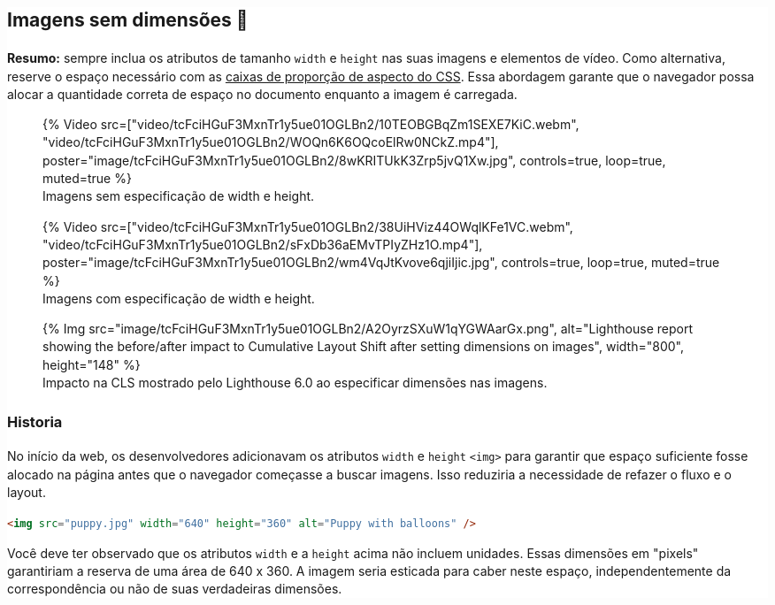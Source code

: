 ## Imagens sem dimensões 🌆

**Resumo:** sempre inclua os atributos de tamanho `width` e `height` nas suas imagens e elementos de vídeo. Como alternativa, reserve o espaço necessário com as [caixas de proporção de aspecto do CSS](https://css-tricks.com/aspect-ratio-boxes/). Essa abordagem garante que o navegador possa alocar a quantidade correta de espaço no documento enquanto a imagem é carregada.

  <figure>
    {% Video
      src=["video/tcFciHGuF3MxnTr1y5ue01OGLBn2/10TEOBGBqZm1SEXE7KiC.webm", "video/tcFciHGuF3MxnTr1y5ue01OGLBn2/WOQn6K6OQcoElRw0NCkZ.mp4"],
      poster="image/tcFciHGuF3MxnTr1y5ue01OGLBn2/8wKRITUkK3Zrp5jvQ1Xw.jpg",
      controls=true,
      loop=true,
      muted=true %}
   <figcaption>
      Imagens sem especificação de width e height.
    </figcaption>
  </figure>

  <figure>
    {% Video
      src=["video/tcFciHGuF3MxnTr1y5ue01OGLBn2/38UiHViz44OWqlKFe1VC.webm", "video/tcFciHGuF3MxnTr1y5ue01OGLBn2/sFxDb36aEMvTPIyZHz1O.mp4"],
      poster="image/tcFciHGuF3MxnTr1y5ue01OGLBn2/wm4VqJtKvove6qjiIjic.jpg",
      controls=true,
      loop=true,
      muted=true %}
   <figcaption>
      Imagens com especificação de width e height.
    </figcaption>
  </figure>

<figure>
  {% Img src="image/tcFciHGuF3MxnTr1y5ue01OGLBn2/A2OyrzSXuW1qYGWAarGx.png", alt="Lighthouse report showing the before/after impact to Cumulative Layout Shift after setting dimensions on images", width="800", height="148" %}
  <figcaption>
  Impacto na CLS mostrado pelo Lighthouse 6.0 ao especificar dimensões nas imagens.
  </figcaption>
</figure>

### Historia

No início da web, os desenvolvedores adicionavam os atributos `width` e `height` `<img>` para garantir que espaço suficiente fosse alocado na página antes que o navegador começasse a buscar imagens. Isso reduziria a necessidade de refazer o fluxo e o layout.

```html
<img src="puppy.jpg" width="640" height="360" alt="Puppy with balloons" />
```

Você deve ter observado que os atributos `width` e a `height` acima não incluem unidades. Essas dimensões em "pixels" garantiriam a reserva de uma área de 640 x 360. A imagem seria esticada para caber neste espaço, independentemente da correspondência ou não de suas verdadeiras dimensões.

